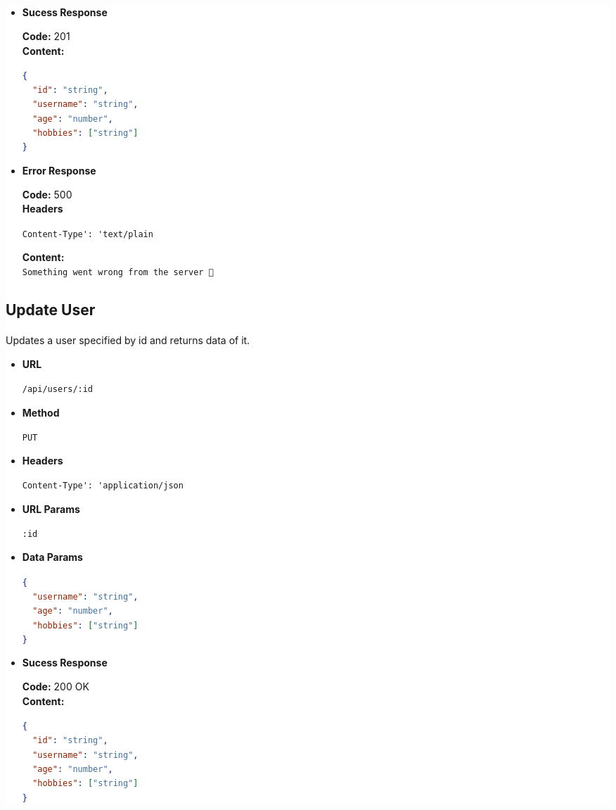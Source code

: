 * **Sucess Response**

    **Code:** 201 <br />
    **Content:**
    ```JSON
    {
      "id": "string",
      "username": "string",
      "age": "number",
      "hobbies": ["string"]
    }
    ```

* **Error Response**

    **Code:** 500 <br />
    **Headers**

    `Content-Type': 'text/plain`

    **Content:** <br />
    `Something went wrong from the server 🤔`

**Update User**
----
Updates a user specified by id and returns data of it.

* **URL**

    `/api/users/:id`

* **Method**

    `PUT`

* **Headers**

    `Content-Type': 'application/json`

* **URL Params**

    `:id`

* **Data Params**

    ```JSON
    {
      "username": "string",
      "age": "number",
      "hobbies": ["string"]
    }
    ```

* **Sucess Response**

    **Code:** 200 OK <br />
    **Content:**
    ```JSON
    {
      "id": "string",
      "username": "string",
      "age": "number",
      "hobbies": ["string"]
    }
    ```
